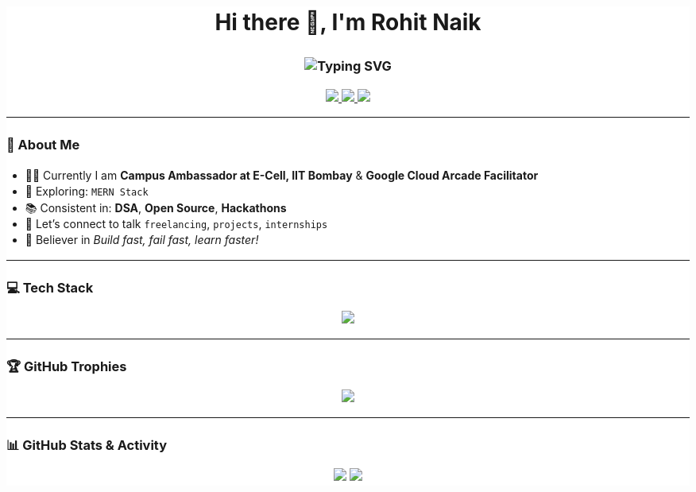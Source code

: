 
<h1 align="center">Hi there 👋, I'm Rohit Naik</h1>
<h3 align="center">
  <img src="https://readme-typing-svg.herokuapp.com?font=Fira+Code&weight=500&size=24&pause=1000&color=F77F00&center=true&vCenter=true&width=600&lines=Full+Stack+Web+Developer;Open+Source+Contributor;C%2B%2B+%7C+DSA+Enthusiast;Tech+Community+Builder;Freelancer+%7C+Problem+Solver" alt="Typing SVG" />
</h3>


<p align="center">
  <a href="https://github.com/RohitNaikCodes">
    <img src="https://komarev.com/ghpvc/?username=RohitNaikCodes&label=Profile%20Views&color=brightgreen" />
  </a>
  <a href="https://linkedin.com/in/rohit-rajan-naik">
    <img src="https://img.shields.io/badge/LinkedIn-Connect-blue?style=flat&logo=linkedin" />
  </a>
  <a href="mailto:entrybyrohit@gmail.com">
    <img src="https://img.shields.io/badge/Gmail-Message-red?style=flat&logo=gmail" />
  </a>
</p>

---

### 🌟 About Me

- 👨‍💻 Currently I am **Campus Ambassador at E-Cell, IIT Bombay** & **Google Cloud Arcade Facilitator**
- 🚀 Exploring: `MERN Stack`
- 📚 Consistent in: **DSA**, **Open Source**, **Hackathons**
- 💬 Let’s connect to talk `freelancing`, `projects`, `internships`
- 🧩 Believer in *Build fast, fail fast, learn faster!*

---

### 💻 Tech Stack

<p align="center">
  <img src="https://skillicons.dev/icons?i=cpp,html,css,js,react,nodejs,mongodb,wordpress,git,github,vscode" />
</p>

---

### 🏆 GitHub Trophies

<p align="center">
  <img src="https://github-profile-trophy.vercel.app/?username=RohitNaikCodes&theme=onedark&row=1&column=7&no-frame=true" />
</p>

---

### 📊 GitHub Stats & Activity

<p align="center">
  <img width="48%" src="https://github-readme-stats.vercel.app/api?username=RohitNaikCodes&show_icons=true&theme=radical" />
  <img width="48%" src="https://github-readme-streak-stats.herokuapp.com/?user=RohitNaikCodes&theme=radical" />
</p>
